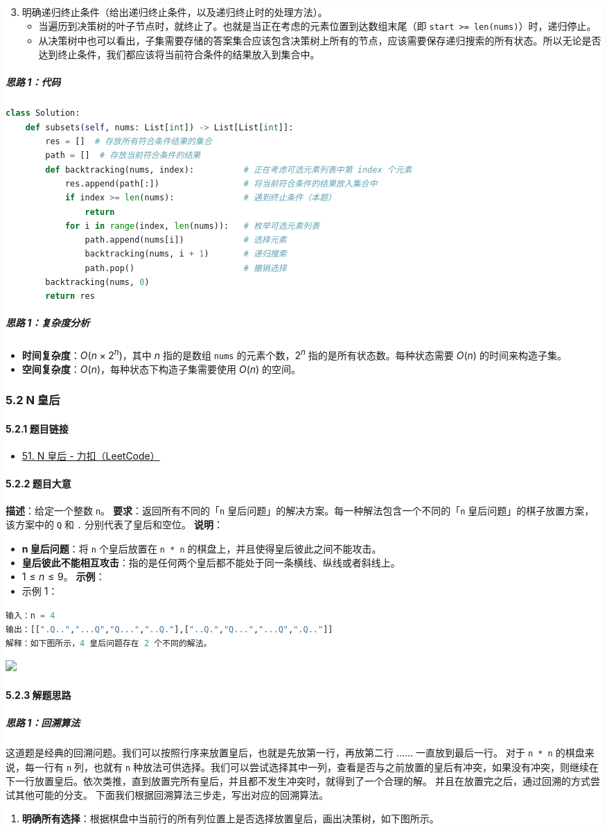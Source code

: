    3. 明确递归终止条件（给出递归终止条件，以及递归终止时的处理方法）。
      - 当遍历到决策树的叶子节点时，就终止了。也就是当正在考虑的元素位置到达数组末尾（即 `start >= len(nums)`）时，递归停止。
      - 从决策树中也可以看出，子集需要存储的答案集合应该包含决策树上所有的节点，应该需要保存递归搜索的所有状态。所以无论是否达到终止条件，我们都应该将当前符合条件的结果放入到集合中。
##### 思路 1：代码
```python
class Solution:
    def subsets(self, nums: List[int]) -> List[List[int]]:
        res = []  # 存放所有符合条件结果的集合
        path = []  # 存放当前符合条件的结果
        def backtracking(nums, index):          # 正在考虑可选元素列表中第 index 个元素
            res.append(path[:])                 # 将当前符合条件的结果放入集合中
            if index >= len(nums):              # 遇到终止条件（本题）
                return
            for i in range(index, len(nums)):   # 枚举可选元素列表
                path.append(nums[i])            # 选择元素
                backtracking(nums, i + 1)       # 递归搜索
                path.pop()                      # 撤销选择
        backtracking(nums, 0)
        return res
```
##### 思路 1：复杂度分析
- **时间复杂度**：$O(n \times 2^n)$，其中 $n$ 指的是数组 `nums` 的元素个数，$2^n$ 指的是所有状态数。每种状态需要 $O(n)$ 的时间来构造子集。
- **空间复杂度**：$O(n)$，每种状态下构造子集需要使用 $O(n)$ 的空间。
### 5.2 N 皇后
#### 5.2.1 题目链接
- [51. N 皇后 - 力扣（LeetCode）](https://leetcode.cn/problems/n-queens/)
#### 5.2.2 题目大意
**描述**：给定一个整数 `n`。
**要求**：返回所有不同的「`n` 皇后问题」的解决方案。每一种解法包含一个不同的「`n` 皇后问题」的棋子放置方案，该方案中的 `Q` 和 `.` 分别代表了皇后和空位。
**说明**：
- **n 皇后问题**：将 `n` 个皇后放置在 `n * n` 的棋盘上，并且使得皇后彼此之间不能攻击。
- **皇后彼此不能相互攻击**：指的是任何两个皇后都不能处于同一条横线、纵线或者斜线上。
- $1 \le n \le 9$。
**示例**：
- 示例 1：
```python
输入：n = 4
输出：[[".Q..","...Q","Q...","..Q."],["..Q.","Q...","...Q",".Q.."]]
解释：如下图所示，4 皇后问题存在 2 个不同的解法。
```
![](https://assets.leetcode.com/uploads/2020/11/13/queens.jpg)
#### 5.2.3 解题思路
##### 思路 1：回溯算法
这道题是经典的回溯问题。我们可以按照行序来放置皇后，也就是先放第一行，再放第二行 …… 一直放到最后一行。
对于 `n * n` 的棋盘来说，每一行有 `n`  列，也就有 `n` 种放法可供选择。我们可以尝试选择其中一列，查看是否与之前放置的皇后有冲突，如果没有冲突，则继续在下一行放置皇后。依次类推，直到放置完所有皇后，并且都不发生冲突时，就得到了一个合理的解。
并且在放置完之后，通过回溯的方式尝试其他可能的分支。
下面我们根据回溯算法三步走，写出对应的回溯算法。
1. **明确所有选择**：根据棋盘中当前行的所有列位置上是否选择放置皇后，画出决策树，如下图所示。